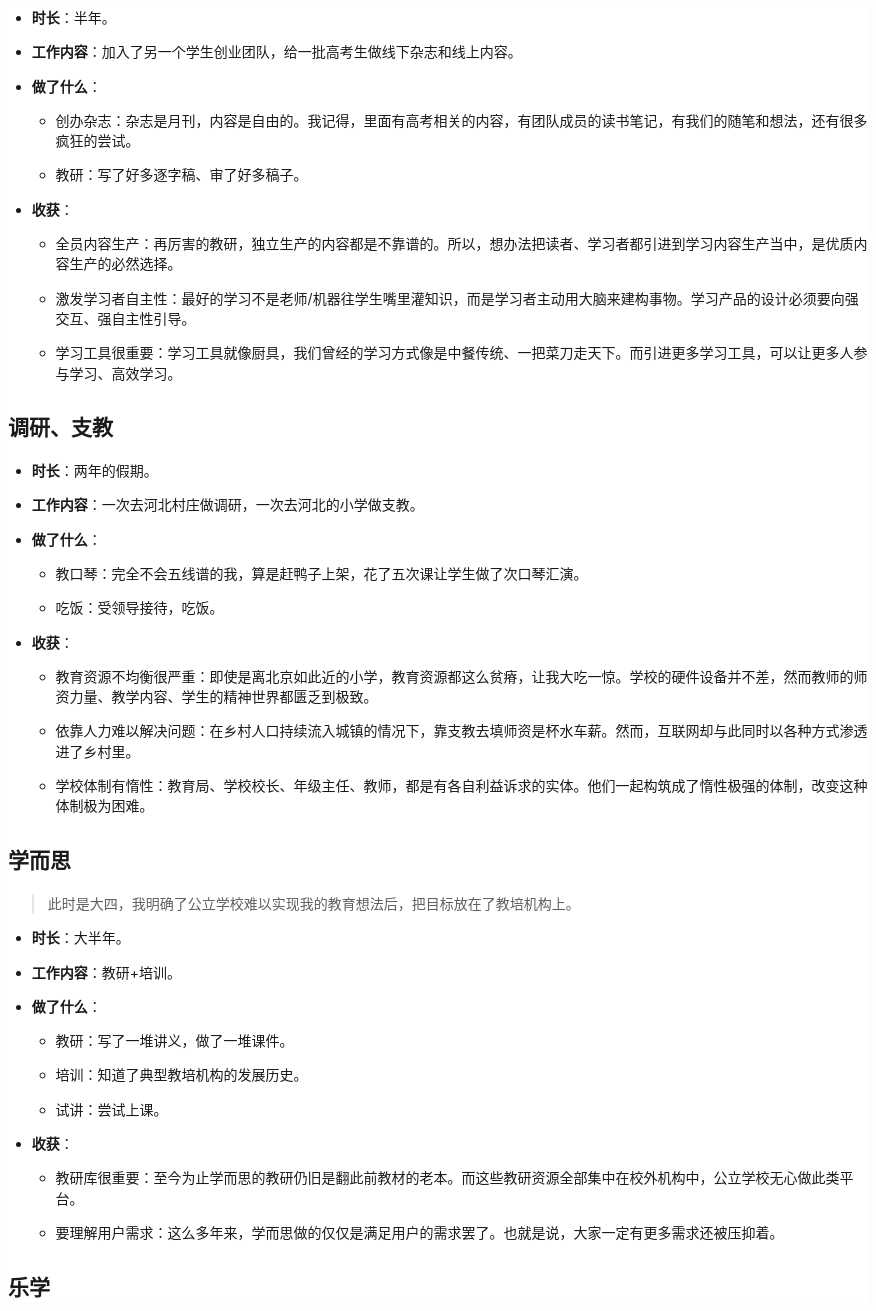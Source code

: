 - **时长**：半年。

- **工作内容**：加入了另一个学生创业团队，给一批高考生做线下杂志和线上内容。

- **做了什么**：

    - 创办杂志：杂志是月刊，内容是自由的。我记得，里面有高考相关的内容，有团队成员的读书笔记，有我们的随笔和想法，还有很多疯狂的尝试。

    - 教研：写了好多逐字稿、审了好多稿子。

- **收获**：

    - 全员内容生产：再厉害的教研，独立生产的内容都是不靠谱的。所以，想办法把读者、学习者都引进到学习内容生产当中，是优质内容生产的必然选择。

    - 激发学习者自主性：最好的学习不是老师/机器往学生嘴里灌知识，而是学习者主动用大脑来建构事物。学习产品的设计必须要向强交互、强自主性引导。

    - 学习工具很重要：学习工具就像厨具，我们曾经的学习方式像是中餐传统、一把菜刀走天下。而引进更多学习工具，可以让更多人参与学习、高效学习。

## 调研、支教

- **时长**：两年的假期。

- **工作内容**：一次去河北村庄做调研，一次去河北的小学做支教。

- **做了什么**：

    - 教口琴：完全不会五线谱的我，算是赶鸭子上架，花了五次课让学生做了次口琴汇演。

    - 吃饭：受领导接待，吃饭。

- **收获**：

    - 教育资源不均衡很严重：即使是离北京如此近的小学，教育资源都这么贫瘠，让我大吃一惊。学校的硬件设备并不差，然而教师的师资力量、教学内容、学生的精神世界都匮乏到极致。

    - 依靠人力难以解决问题：在乡村人口持续流入城镇的情况下，靠支教去填师资是杯水车薪。然而，互联网却与此同时以各种方式渗透进了乡村里。

    - 学校体制有惰性：教育局、学校校长、年级主任、教师，都是有各自利益诉求的实体。他们一起构筑成了惰性极强的体制，改变这种体制极为困难。


## 学而思

> 此时是大四，我明确了公立学校难以实现我的教育想法后，把目标放在了教培机构上。

- **时长**：大半年。

- **工作内容**：教研+培训。

- **做了什么**：

    - 教研：写了一堆讲义，做了一堆课件。

    - 培训：知道了典型教培机构的发展历史。

    - 试讲：尝试上课。

- **收获**：

    - 教研库很重要：至今为止学而思的教研仍旧是翻此前教材的老本。而这些教研资源全部集中在校外机构中，公立学校无心做此类平台。

    - 要理解用户需求：这么多年来，学而思做的仅仅是满足用户的需求罢了。也就是说，大家一定有更多需求还被压抑着。

## 乐学
